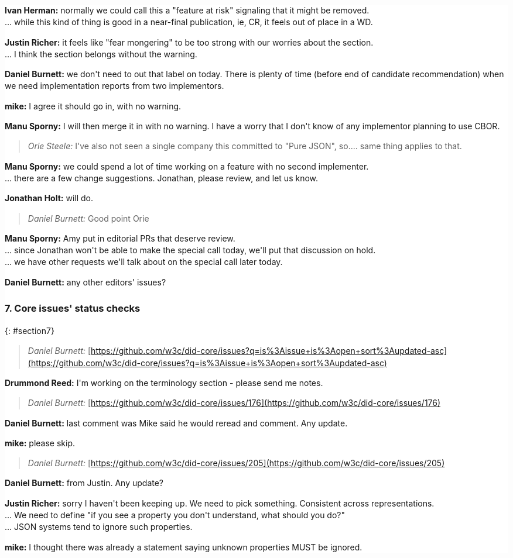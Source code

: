 **Ivan Herman:** normally we could call this a "feature at risk" signaling that it might be removed.  
… while this kind of thing is good in a near-final publication, ie, CR, it feels out of place in a WD.  

**Justin Richer:** it feels like "fear mongering" to be too strong with our worries about the section.  
… I think the section belongs without the warning.  

**Daniel Burnett:** we don't need to out that label on today. There is plenty of time (before end of candidate recommendation) when we need implementation reports from two implementors.  

**mike:** I agree it should go in, with no warning.  

**Manu Sporny:** I will then merge it in with no warning. I have a worry that I don't know of any implementor planning to use CBOR.  

> *Orie Steele:* I've also not seen a single company this committed to "Pure JSON", so.... same thing applies to that.

**Manu Sporny:** we could spend a lot of time working on a feature with no second implementer.  
… there are a few change suggestions. Jonathan, please review, and let us know.  

**Jonathan Holt:** will do.  

> *Daniel Burnett:* Good point Orie

**Manu Sporny:** Amy put in editorial PRs that deserve review.  
… since Jonathan won't be able to make the special call today, we'll put that discussion on hold.  
… we have other requests we'll talk about on the special call later today.  

**Daniel Burnett:** any other editors' issues?  

### 7. Core issues' status checks
{: #section7}

> *Daniel Burnett:* [https://github.com/w3c/did-core/issues?q=is%3Aissue+is%3Aopen+sort%3Aupdated-asc](https://github.com/w3c/did-core/issues?q=is%3Aissue+is%3Aopen+sort%3Aupdated-asc)

**Drummond Reed:** I'm working on the terminology section - please send me notes.  

> *Daniel Burnett:* [https://github.com/w3c/did-core/issues/176](https://github.com/w3c/did-core/issues/176)

**Daniel Burnett:** last comment was Mike said he would reread and comment. Any update.  

**mike:** please skip.  

> *Daniel Burnett:* [https://github.com/w3c/did-core/issues/205](https://github.com/w3c/did-core/issues/205)

**Daniel Burnett:** from Justin. Any update?  

**Justin Richer:** sorry I haven't been keeping up. We need to pick something. Consistent across representations.  
… We need to define "if you see a property you don't understand, what should you do?"  
… JSON systems tend to ignore such properties.  

**mike:** I thought there was already a statement saying unknown properties MUST be ignored.  
